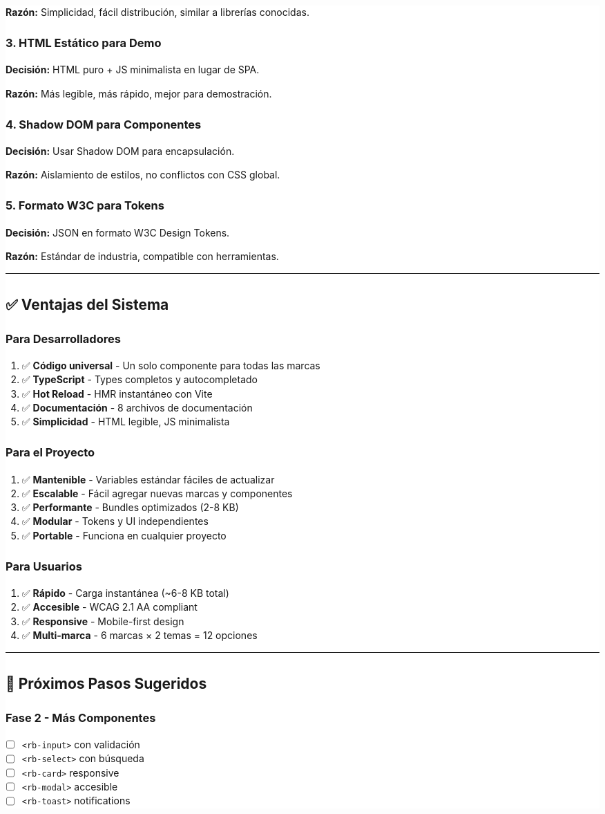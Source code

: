**Razón:** Simplicidad, fácil distribución, similar a librerías conocidas.

### 3. **HTML Estático para Demo**
**Decisión:** HTML puro + JS minimalista en lugar de SPA.

**Razón:** Más legible, más rápido, mejor para demostración.

### 4. **Shadow DOM para Componentes**
**Decisión:** Usar Shadow DOM para encapsulación.

**Razón:** Aislamiento de estilos, no conflictos con CSS global.

### 5. **Formato W3C para Tokens**
**Decisión:** JSON en formato W3C Design Tokens.

**Razón:** Estándar de industria, compatible con herramientas.

---

## ✅ Ventajas del Sistema

### Para Desarrolladores
1. ✅ **Código universal** - Un solo componente para todas las marcas
2. ✅ **TypeScript** - Types completos y autocompletado
3. ✅ **Hot Reload** - HMR instantáneo con Vite
4. ✅ **Documentación** - 8 archivos de documentación
5. ✅ **Simplicidad** - HTML legible, JS minimalista

### Para el Proyecto
1. ✅ **Mantenible** - Variables estándar fáciles de actualizar
2. ✅ **Escalable** - Fácil agregar nuevas marcas y componentes
3. ✅ **Performante** - Bundles optimizados (2-8 KB)
4. ✅ **Modular** - Tokens y UI independientes
5. ✅ **Portable** - Funciona en cualquier proyecto

### Para Usuarios
1. ✅ **Rápido** - Carga instantánea (~6-8 KB total)
2. ✅ **Accesible** - WCAG 2.1 AA compliant
3. ✅ **Responsive** - Mobile-first design
4. ✅ **Multi-marca** - 6 marcas × 2 temas = 12 opciones

---

## 🎯 Próximos Pasos Sugeridos

### Fase 2 - Más Componentes
- [ ] `<rb-input>` con validación
- [ ] `<rb-select>` con búsqueda
- [ ] `<rb-card>` responsive
- [ ] `<rb-modal>` accesible
- [ ] `<rb-toast>` notifications

